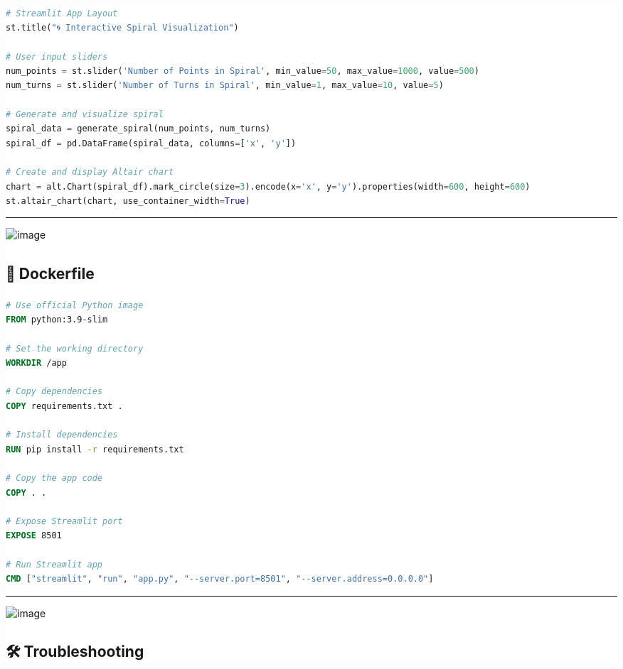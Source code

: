 ```python
# Streamlit App Layout
st.title("🌀 Interactive Spiral Visualization")

# User input sliders
num_points = st.slider('Number of Points in Spiral', min_value=50, max_value=1000, value=500)
num_turns = st.slider('Number of Turns in Spiral', min_value=1, max_value=10, value=5)

# Generate and visualize spiral
spiral_data = generate_spiral(num_points, num_turns)
spiral_df = pd.DataFrame(spiral_data, columns=['x', 'y'])

# Create and display Altair chart
chart = alt.Chart(spiral_df).mark_circle(size=3).encode(x='x', y='y').properties(width=600, height=600)
st.altair_chart(chart, use_container_width=True)
```

---
<img width="972" alt="image" src="https://github.com/user-attachments/assets/d151adcf-6a24-475a-b9c5-af0177f53935" />


## 🐳 Dockerfile

```dockerfile
# Use official Python image
FROM python:3.9-slim

# Set the working directory
WORKDIR /app

# Copy dependencies
COPY requirements.txt .

# Install dependencies
RUN pip install -r requirements.txt

# Copy the app code
COPY . .

# Expose Streamlit port
EXPOSE 8501

# Run Streamlit app
CMD ["streamlit", "run", "app.py", "--server.port=8501", "--server.address=0.0.0.0"]
```

---
<img width="965" alt="image" src="https://github.com/user-attachments/assets/fcc94e7b-9691-440c-a557-0fa10beb7497" />



## 🛠 Troubleshooting
